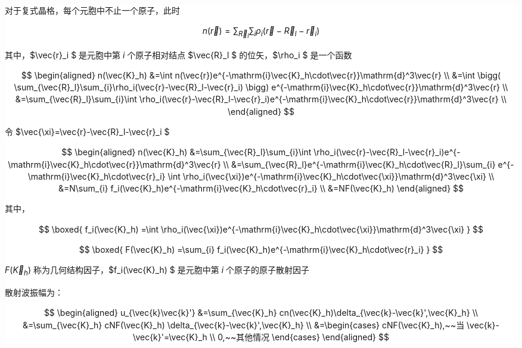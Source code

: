 对于复式晶格，每个元胞中不止一个原子，此时

$$
n(\vec{r})
=\sum_{\vec{R}_l}\sum_{i}\rho_i(\vec{r}-\vec{R}_l-\vec{r}_i)
$$

其中，$\vec{r}_i $ 是元胞中第 $i$ 个原子相对结点 $\vec{R}_l $ 的位矢，$\rho_i $ 是一个函数

$$
\begin{aligned}
n(\vec{K}_h)
&=\int n(\vec{r})e^{-\mathrm{i}\vec{K}_h\cdot\vec{r}}\mathrm{d}^3\vec{r} \\
&=\int \bigg( \sum_{\vec{R}_l}\sum_{i}\rho_i(\vec{r}-\vec{R}_l-\vec{r}_i) \bigg)  e^{-\mathrm{i}\vec{K}_h\cdot\vec{r}}\mathrm{d}^3\vec{r} \\
&=\sum_{\vec{R}_l}\sum_{i}\int \rho_i(\vec{r}-\vec{R}_l-\vec{r}_i)e^{-\mathrm{i}\vec{K}_h\cdot\vec{r}}\mathrm{d}^3\vec{r} \\
\end{aligned}
$$

令 $\vec{\xi}=\vec{r}-\vec{R}_l-\vec{r}_i $

$$
\begin{aligned}
n(\vec{K}_h)
&=\sum_{\vec{R}_l}\sum_{i}\int \rho_i(\vec{r}-\vec{R}_l-\vec{r}_i)e^{-\mathrm{i}\vec{K}_h\cdot\vec{r}}\mathrm{d}^3\vec{r} \\
&=\sum_{\vec{R}_l}e^{-\mathrm{i}\vec{K}_h\cdot\vec{R}_l}\sum_{i}  e^{-\mathrm{i}\vec{K}_h\cdot\vec{r}_i} \int \rho_i(\vec{\xi})e^{-\mathrm{i}\vec{K}_h\cdot\vec{\xi}}\mathrm{d}^3\vec{\xi} \\
&=N\sum_{i} f_i(\vec{K}_h)e^{-\mathrm{i}\vec{K}_h\cdot\vec{r}_i} \\
&=NF(\vec{K}_h)
\end{aligned}
$$

其中，

$$
\boxed{
f_i(\vec{K}_h)
=\int \rho_i(\vec{\xi})e^{-\mathrm{i}\vec{K}_h\cdot\vec{\xi}}\mathrm{d}^3\vec{\xi}
}
$$

$$
\boxed{
F(\vec{K}_h)
=\sum_{i} f_i(\vec{K}_h)e^{-\mathrm{i}\vec{K}_h\cdot\vec{r}_i}
}
$$

$F(\vec{K}_h)$ 称为几何结构因子，$f_i(\vec{K}_h) $ 是元胞中第 $i$ 个原子的原子散射因子

散射波振幅为：

$$
\begin{aligned}
u_{\vec{k}\vec{k}'}
&=\sum_{\vec{K}_h} cn(\vec{K}_h)\delta_{\vec{k}-\vec{k}',\vec{K}_h} \\
&=\sum_{\vec{K}_h} cNF(\vec{K}_h) \delta_{\vec{k}-\vec{k}',\vec{K}_h} \\
&=\begin{cases}
cNF(\vec{K}_h),~~当 \vec{k}-\vec{k}'=\vec{K}_h \\
0,~~其他情况
\end{cases}
\end{aligned}
$$
